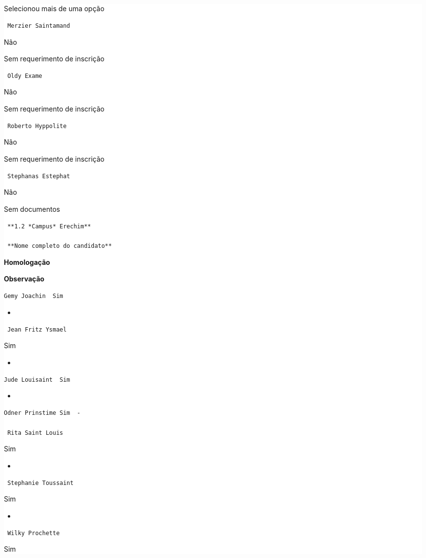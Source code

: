    Selecionou mais de uma opção

     Merzier Saintamand

   Não

   Sem requerimento de inscrição

     Oldy Exame

   Não

   Sem requerimento de inscrição

     Roberto Hyppolite

   Não

   Sem requerimento de inscrição

     Stephanas Estephat

   Não

   Sem documentos

     **1.2 *Campus* Erechim**

     **Nome completo do candidato**

   **Homologação**

   **Observação**

    Gemy Joachin  Sim

   -

     Jean Fritz Ysmael

   Sim

   -

    Jude Louisaint  Sim

   -

    Odner Prinstime Sim  -

     Rita Saint Louis

   Sim

   -

     Stephanie Toussaint

   Sim

   -

     Wilky Prochette

   Sim
